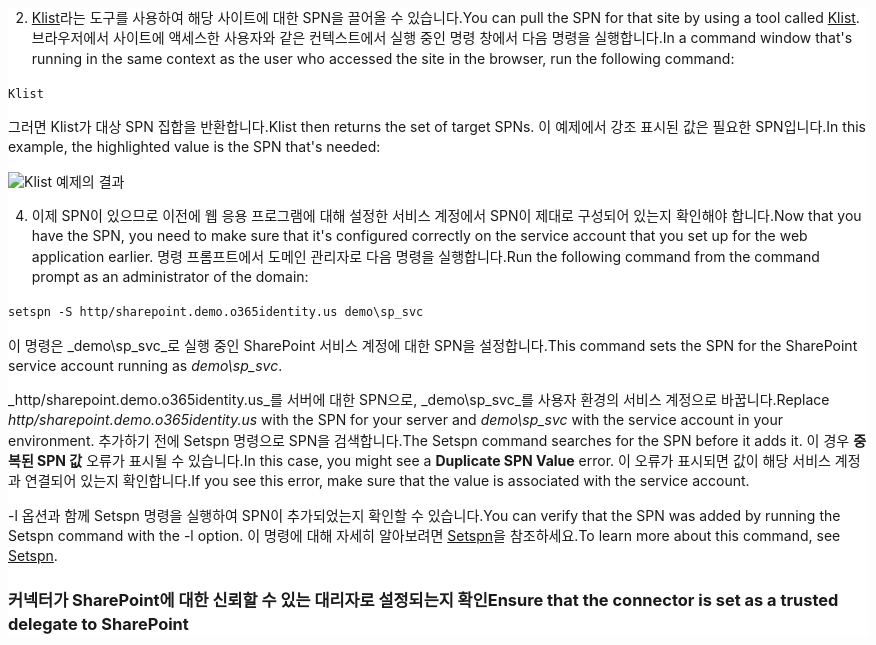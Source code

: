 2. <span data-ttu-id="7c85f-179">[Klist](http://web.mit.edu/kerberos/krb5-devel/doc/user/user_commands/klist.html)라는 도구를 사용하여 해당 사이트에 대한 SPN을 끌어올 수 있습니다.</span><span class="sxs-lookup"><span data-stu-id="7c85f-179">You can pull the SPN for that site by using a tool called [Klist](http://web.mit.edu/kerberos/krb5-devel/doc/user/user_commands/klist.html).</span></span> <span data-ttu-id="7c85f-180">브라우저에서 사이트에 액세스한 사용자와 같은 컨텍스트에서 실행 중인 명령 창에서 다음 명령을 실행합니다.</span><span class="sxs-lookup"><span data-stu-id="7c85f-180">In a command window that's running in the same context as the user who accessed the site in the browser, run the following command:</span></span>
```
Klist
```
<span data-ttu-id="7c85f-181">그러면 Klist가 대상 SPN 집합을 반환합니다.</span><span class="sxs-lookup"><span data-stu-id="7c85f-181">Klist then returns the set of target SPNs.</span></span> <span data-ttu-id="7c85f-182">이 예제에서 강조 표시된 값은 필요한 SPN입니다.</span><span class="sxs-lookup"><span data-stu-id="7c85f-182">In this example, the highlighted value is the SPN that's needed:</span></span>

  ![Klist 예제의 결과](./media/application-proxy-remote-sharepoint/remote-sharepoint-target-service.png)

4. <span data-ttu-id="7c85f-184">이제 SPN이 있으므로 이전에 웹 응용 프로그램에 대해 설정한 서비스 계정에서 SPN이 제대로 구성되어 있는지 확인해야 합니다.</span><span class="sxs-lookup"><span data-stu-id="7c85f-184">Now that you have the SPN, you need to make sure that it's configured correctly on the service account that you set up for the web application earlier.</span></span> <span data-ttu-id="7c85f-185">명령 프롬프트에서 도메인 관리자로 다음 명령을 실행합니다.</span><span class="sxs-lookup"><span data-stu-id="7c85f-185">Run the following command from the command prompt as an administrator of the domain:</span></span>

 ```
 setspn -S http/sharepoint.demo.o365identity.us demo\sp_svc
 ```

 <span data-ttu-id="7c85f-186">이 명령은 _demo\sp_svc_로 실행 중인 SharePoint 서비스 계정에 대한 SPN을 설정합니다.</span><span class="sxs-lookup"><span data-stu-id="7c85f-186">This command sets the SPN for the SharePoint service account running as _demo\sp_svc_.</span></span>

 <span data-ttu-id="7c85f-187">_http/sharepoint.demo.o365identity.us_를 서버에 대한 SPN으로, _demo\sp_svc_를 사용자 환경의 서비스 계정으로 바꿉니다.</span><span class="sxs-lookup"><span data-stu-id="7c85f-187">Replace _http/sharepoint.demo.o365identity.us_ with the SPN for your server and _demo\sp_svc_ with the service account in your environment.</span></span> <span data-ttu-id="7c85f-188">추가하기 전에 Setspn 명령으로 SPN을 검색합니다.</span><span class="sxs-lookup"><span data-stu-id="7c85f-188">The Setspn command searches for the SPN before it adds it.</span></span> <span data-ttu-id="7c85f-189">이 경우 **중복된 SPN 값** 오류가 표시될 수 있습니다.</span><span class="sxs-lookup"><span data-stu-id="7c85f-189">In this case, you might see a **Duplicate SPN Value** error.</span></span> <span data-ttu-id="7c85f-190">이 오류가 표시되면 값이 해당 서비스 계정과 연결되어 있는지 확인합니다.</span><span class="sxs-lookup"><span data-stu-id="7c85f-190">If you see this error, make sure that the value is associated with the service account.</span></span>

<span data-ttu-id="7c85f-191">-l 옵션과 함께 Setspn 명령을 실행하여 SPN이 추가되었는지 확인할 수 있습니다.</span><span class="sxs-lookup"><span data-stu-id="7c85f-191">You can verify that the SPN was added by running the Setspn command with the -l option.</span></span> <span data-ttu-id="7c85f-192">이 명령에 대해 자세히 알아보려면 [Setspn](https://technet.microsoft.com/library/cc731241.aspx)을 참조하세요.</span><span class="sxs-lookup"><span data-stu-id="7c85f-192">To learn more about this command, see [Setspn](https://technet.microsoft.com/library/cc731241.aspx).</span></span>

### <a name="ensure-that-the-connector-is-set-as-a-trusted-delegate-to-sharepoint"></a><span data-ttu-id="7c85f-193">커넥터가 SharePoint에 대한 신뢰할 수 있는 대리자로 설정되는지 확인</span><span class="sxs-lookup"><span data-stu-id="7c85f-193">Ensure that the connector is set as a trusted delegate to SharePoint</span></span>
